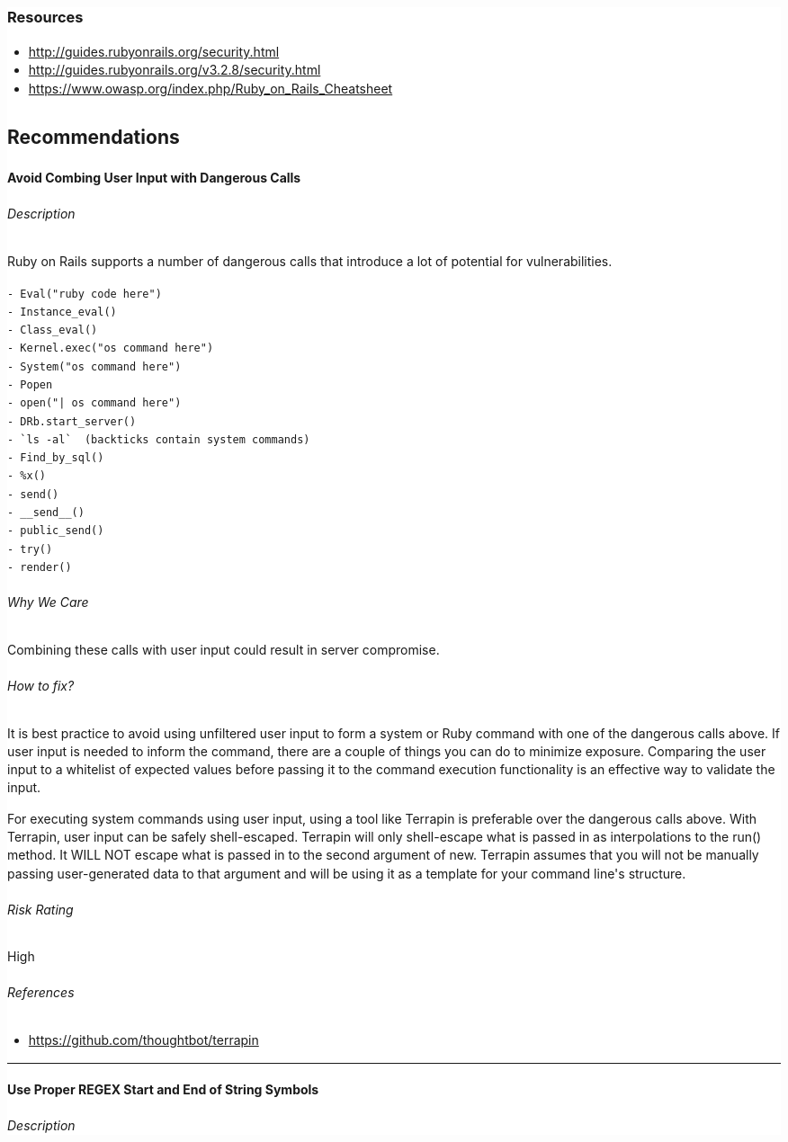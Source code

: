 ### Resources

- http://guides.rubyonrails.org/security.html
- http://guides.rubyonrails.org/v3.2.8/security.html
- https://www.owasp.org/index.php/Ruby_on_Rails_Cheatsheet

## Recommendations
#### Avoid Combing User Input with Dangerous Calls
###### Description

Ruby on Rails supports a number of dangerous calls that introduce a lot of potential for vulnerabilities.

    - Eval("ruby code here")
    - Instance_eval()
    - Class_eval()
    - Kernel.exec("os command here")
    - System("os command here")
    - Popen
    - open("| os command here")
    - DRb.start_server()
    - `ls -al`  (backticks contain system commands)
    - Find_by_sql()
    - %x()
    - send()
    - __send__()
    - public_send()
    - try()
    - render()

###### Why We Care

Combining these calls with user input could result in server compromise.
###### How to fix?

It is best practice to avoid using unfiltered user input to form a system or Ruby command with one of the dangerous calls above. If user input is needed to inform the command, there are a couple of things you can do to minimize exposure. Comparing the user input to a whitelist of expected values before passing it to the command execution functionality is an effective way to validate the input.

For executing system commands using user input, using a tool like Terrapin is preferable over the dangerous calls above. With Terrapin, user input can be safely shell-escaped. Terrapin will only shell-escape what is passed in as interpolations to the run() method. It WILL NOT escape what is passed in to the second argument of new. Terrapin assumes that you will not be manually passing user-generated data to that argument and will be using it as a template for your command line's structure.
###### Risk Rating

High
###### References

- https://github.com/thoughtbot/terrapin

---
#### Use Proper REGEX Start and End of String Symbols
###### Description
